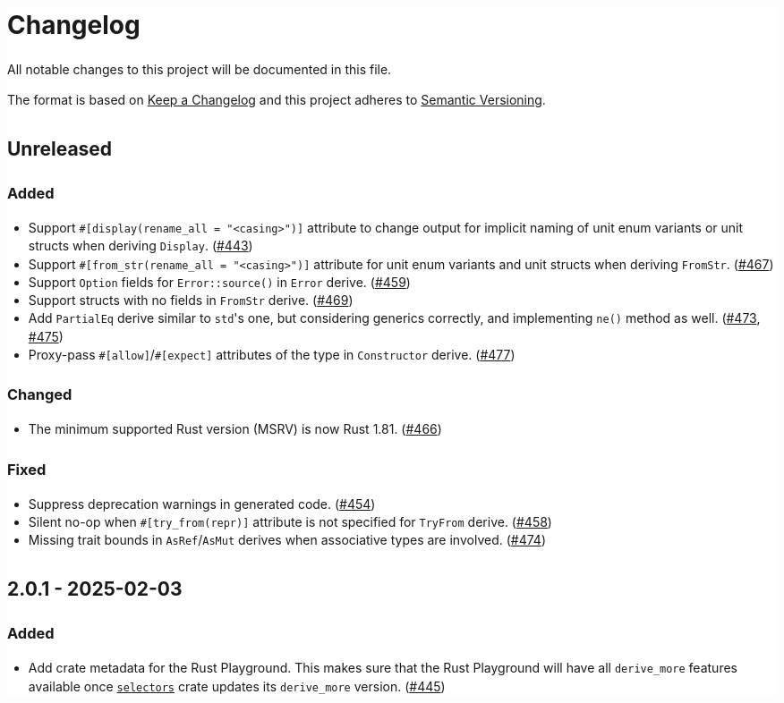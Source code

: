 # Changelog

All notable changes to this project will be documented in this file.

The format is based on [Keep a Changelog](http://keepachangelog.com/)
and this project adheres to [Semantic Versioning](http://semver.org/).

## Unreleased

### Added

- Support `#[display(rename_all = "<casing>")]` attribute to change output for
  implicit naming of unit enum variants or unit structs when deriving `Display`.
  ([#443](https://github.com/JelteF/derive_more/pull/443))
- Support `#[from_str(rename_all = "<casing>")]` attribute for unit enum variants
  and unit structs when deriving `FromStr`.
  ([#467](https://github.com/JelteF/derive_more/pull/467))
- Support `Option` fields for `Error::source()` in `Error` derive.
  ([#459](https://github.com/JelteF/derive_more/pull/459))
- Support structs with no fields in `FromStr` derive.
  ([#469](https://github.com/JelteF/derive_more/pull/469))
- Add `PartialEq` derive similar to `std`'s one, but considering generics correctly,
  and implementing `ne()` method as well.
  ([#473](https://github.com/JelteF/derive_more/pull/473),
   [#475](https://github.com/JelteF/derive_more/pull/475))
- Proxy-pass `#[allow]`/`#[expect]` attributes of the type in `Constructor` derive.
  ([#477](https://github.com/JelteF/derive_more/pull/477))

### Changed

- The minimum supported Rust version (MSRV) is now Rust 1.81.
  ([#466](https://github.com/JelteF/derive_more/pull/466))

### Fixed

- Suppress deprecation warnings in generated code.
  ([#454](https://github.com/JelteF/derive_more/pull/454))
- Silent no-op when `#[try_from(repr)]` attribute is not specified for `TryFrom` derive.
  ([#458](https://github.com/JelteF/derive_more/pull/458))
- Missing trait bounds in `AsRef`/`AsMut` derives when associative types are involved.
  ([#474](https://github.com/JelteF/derive_more/pull/474))

## 2.0.1 - 2025-02-03

### Added

- Add crate metadata for the Rust Playground. This makes sure that the Rust
Playground will have all `derive_more` features available once
[`selectors`](https://docs.rs/selectors/latest/selectors) crate updates its
`derive_more` version.
([#445](https://github.com/JelteF/derive_more/pull/445))
